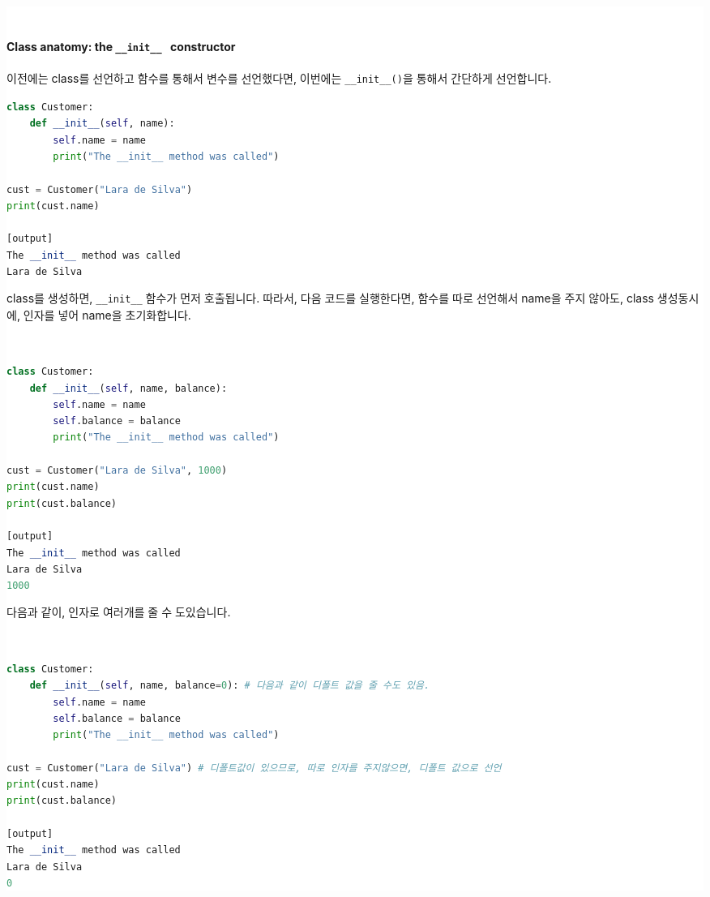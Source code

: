 <br>


#### Class anatomy: the `__init__ ` constructor

이전에는 class를 선언하고 함수를 통해서 변수를 선언했다면, 이번에는 `__init__()`을 통해서 간단하게 선언합니다.

```python
class Customer:
    def __init__(self, name):
        self.name = name
        print("The __init__ method was called")

cust = Customer("Lara de Silva")
print(cust.name)

[output]
The __init__ method was called
Lara de Silva
```

class를 생성하면, `__init__` 함수가 먼저 호출됩니다. 따라서, 다음 코드를 실행한다면, 함수를 따로 선언해서 name을 주지 않아도, class 생성동시에, 인자를 넣어 name을 초기화합니다.

<br>


```python
class Customer:
    def __init__(self, name, balance):
        self.name = name
        self.balance = balance
        print("The __init__ method was called")

cust = Customer("Lara de Silva", 1000)
print(cust.name)
print(cust.balance)

[output]
The __init__ method was called
Lara de Silva
1000
```

다음과 같이, 인자로 여러개를 줄 수 도있습니다.

<br>


```python
class Customer:
    def __init__(self, name, balance=0): # 다음과 같이 디폴트 값을 줄 수도 있음.
        self.name = name
        self.balance = balance
        print("The __init__ method was called")

cust = Customer("Lara de Silva") # 디폴트값이 있으므로, 따로 인자를 주지않으면, 디폴트 값으로 선언
print(cust.name)
print(cust.balance)

[output]
The __init__ method was called
Lara de Silva
0
```
